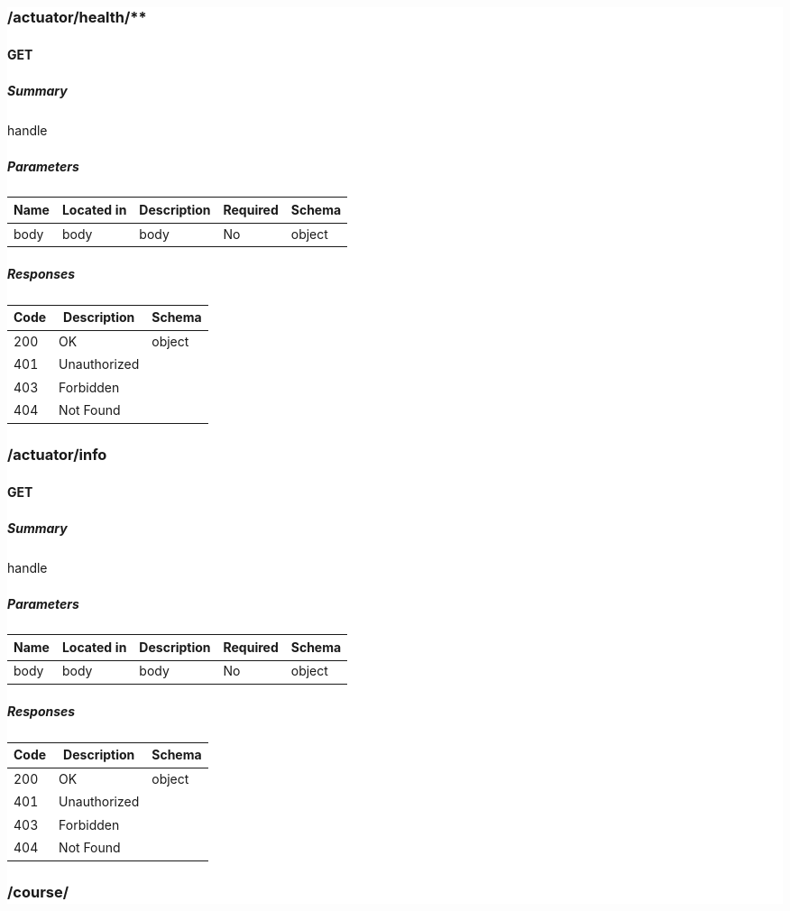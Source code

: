 ### /actuator/health/\*\*

#### GET

##### Summary

handle

##### Parameters

| Name | Located in | Description | Required | Schema |
| ---- | ---------- | ----------- | -------- | ------ |
| body | body       | body        | No       | object |

##### Responses

| Code | Description  | Schema |
| ---- | ------------ | ------ |
| 200  | OK           | object |
| 401  | Unauthorized |        |
| 403  | Forbidden    |        |
| 404  | Not Found    |        |

### /actuator/info

#### GET

##### Summary

handle

##### Parameters

| Name | Located in | Description | Required | Schema |
| ---- | ---------- | ----------- | -------- | ------ |
| body | body       | body        | No       | object |

##### Responses

| Code | Description  | Schema |
| ---- | ------------ | ------ |
| 200  | OK           | object |
| 401  | Unauthorized |        |
| 403  | Forbidden    |        |
| 404  | Not Found    |        |

### /course/
